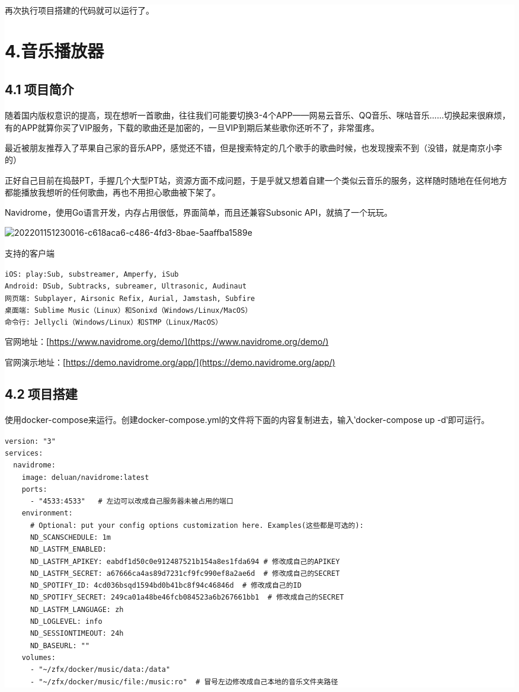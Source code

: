 再次执行项目搭建的代码就可以运行了。

# 4.音乐播放器

## 4.1 项目简介

随着国内版权意识的提高，现在想听一首歌曲，往往我们可能要切换3-4个APP——网易云音乐、QQ音乐、咪咕音乐……切换起来很麻烦，有的APP就算你买了VIP服务，下载的歌曲还是加密的，一旦VIP到期后某些歌你还听不了，非常蛋疼。

最近被朋友推荐入了苹果自己家的音乐APP，感觉还不错，但是搜索特定的几个歌手的歌曲时候，也发现搜索不到（没错，就是南京小李的）

正好自己目前在捣鼓PT，手握几个大型PT站，资源方面不成问题，于是乎就又想着自建一个类似云音乐的服务，这样随时随地在任何地方都能播放我想听的任何歌曲，再也不用担心歌曲被下架了。

Navidrome，使用Go语言开发，内存占用很低，界面简单，而且还兼容Subsonic API，就搞了一个玩玩。

![202201151230016-c618aca6-c486-4fd3-8bae-5aaffba1589e](https://pan-1256416840.cos.ap-beijing.myqcloud.com/202201151230016-c618aca6-c486-4fd3-8bae-5aaffba1589e.png)

支持的客户端
```text
iOS: play:Sub, substreamer, Amperfy, iSub
Android: DSub, Subtracks, subreamer, Ultrasonic, Audinaut
网页端: Subplayer, Airsonic Refix, Aurial, Jamstash, Subfire
桌面端: Sublime Music（Linux）和Sonixd（Windows/Linux/MacOS）
命令行: Jellycli（Windows/Linux）和STMP（Linux/MacOS）
```

官网地址：[https://www.navidrome.org/demo/](https://www.navidrome.org/demo/)

官网演示地址：[https://demo.navidrome.org/app/](https://demo.navidrome.org/app/)

## 4.2 项目搭建

使用docker-compose来运行。创建docker-compose.yml的文件将下面的内容复制进去，输入‵docker-compose up -d‵即可运行。

```shell
version: "3"
services:
  navidrome:
    image: deluan/navidrome:latest
    ports:
      - "4533:4533"   # 左边可以改成自己服务器未被占用的端口
    environment:
      # Optional: put your config options customization here. Examples(这些都是可选的):
      ND_SCANSCHEDULE: 1m
      ND_LASTFM_ENABLED:
      ND_LASTFM_APIKEY: eabdf1d50c0e912487521b154a8es1fda694 # 修改成自己的APIKEY
      ND_LASTFM_SECRET: a67666ca4as89d7231cf9fc990ef8a2ae6d  # 修改成自己的SECRET
      ND_SPOTIFY_ID: 4cd036bsqd1594bd0b41bc8f94c46846d  # 修改成自己的ID
      ND_SPOTIFY_SECRET: 249ca01a48be46fcb084523a6b267661bb1  # 修改成自己的SECRET
      ND_LASTFM_LANGUAGE: zh
      ND_LOGLEVEL: info
      ND_SESSIONTIMEOUT: 24h
      ND_BASEURL: ""
    volumes:
      - "~/zfx/docker/music/data:/data"
      - "~/zfx/docker/music/file:/music:ro"  # 冒号左边修改成自己本地的音乐文件夹路径
```
